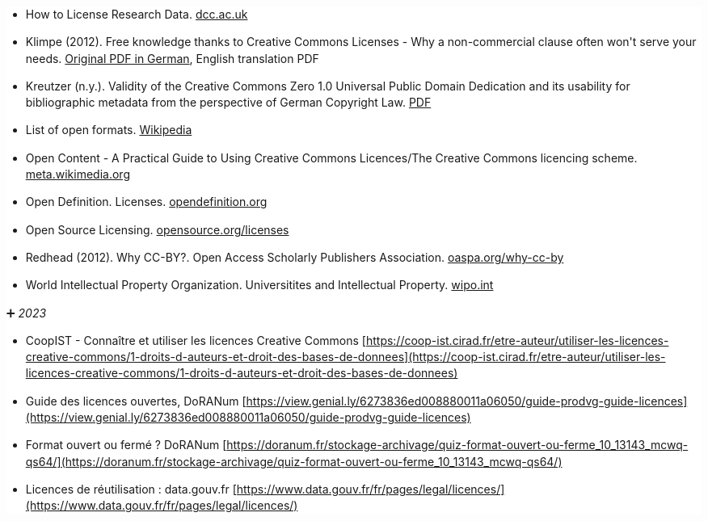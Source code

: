 * How to License Research Data. [dcc.ac.uk](http://www.dcc.ac.uk/resources/how-guides/license-research-data)


* Klimpe (2012). Free knowledge thanks to Creative Commons Licenses - Why a non-commercial clause often won't serve your needs. [Original PDF in German](https://irights.info/wp-content/uploads/userfiles/CC-NC_Leitfaden_web.pdf), English translation PDF

* Kreutzer (n.y.). Validity of the Creative Commons Zero 1.0 Universal Public Domain Dedication and its usability for bibliographic metadata from the perspective of German Copyright Law. [PDF](https://www.rd-alliance.org/sites/default/files/cc0-analysis-kreuzer.pdf)

* List of open formats. [Wikipedia](https://en.wikipedia.org/wiki/List_of_open_formats)

* Open Content - A Practical Guide to Using Creative Commons Licences/The Creative Commons licencing scheme. [meta.wikimedia.org](https://meta.wikimedia.org/wiki/Open_Content_-_A_Practical_Guide_to_Using_Creative_Commons_Licences/The_Creative_Commons_licencing_scheme)

* Open Definition. Licenses. [opendefinition.org](http://opendefinition.org/licenses/)

* Open Source Licensing. [opensource.org/licenses](https://opensource.org/licenses)

* Redhead (2012). Why CC-BY?. Open Access Scholarly Publishers Association. [oaspa.org/why-cc-by](https://oaspa.org/why-cc-by/)

* World Intellectual Property Organization. Universitites and Intellectual Property. [wipo.int](http://www.wipo.int/about-ip/en/universities_research/)

:heavy_plus_sign: *2023*

* CoopIST - Connaître et utiliser les licences Creative Commons [https://coop-ist.cirad.fr/etre-auteur/utiliser-les-licences-creative-commons/1-droits-d-auteurs-et-droit-des-bases-de-donnees](https://coop-ist.cirad.fr/etre-auteur/utiliser-les-licences-creative-commons/1-droits-d-auteurs-et-droit-des-bases-de-donnees)

* Guide des licences ouvertes, DoRANum [https://view.genial.ly/6273836ed008880011a06050/guide-prodvg-guide-licences](https://view.genial.ly/6273836ed008880011a06050/guide-prodvg-guide-licences)
* Format ouvert ou fermé ? DoRANum [https://doranum.fr/stockage-archivage/quiz-format-ouvert-ou-ferme_10_13143_mcwq-qs64/](https://doranum.fr/stockage-archivage/quiz-format-ouvert-ou-ferme_10_13143_mcwq-qs64/)
* Licences de réutilisation : data.gouv.fr [https://www.data.gouv.fr/fr/pages/legal/licences/](https://www.data.gouv.fr/fr/pages/legal/licences/)
